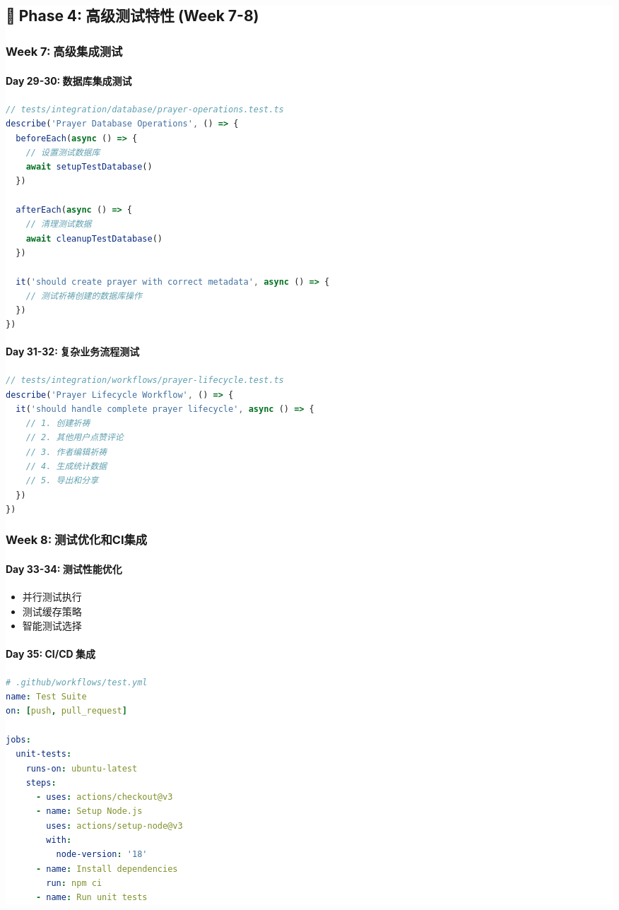 ## 📅 Phase 4: 高级测试特性 (Week 7-8)

### Week 7: 高级集成测试

#### Day 29-30: 数据库集成测试
```typescript
// tests/integration/database/prayer-operations.test.ts
describe('Prayer Database Operations', () => {
  beforeEach(async () => {
    // 设置测试数据库
    await setupTestDatabase()
  })
  
  afterEach(async () => {
    // 清理测试数据
    await cleanupTestDatabase()
  })
  
  it('should create prayer with correct metadata', async () => {
    // 测试祈祷创建的数据库操作
  })
})
```

#### Day 31-32: 复杂业务流程测试
```typescript
// tests/integration/workflows/prayer-lifecycle.test.ts
describe('Prayer Lifecycle Workflow', () => {
  it('should handle complete prayer lifecycle', async () => {
    // 1. 创建祈祷
    // 2. 其他用户点赞评论
    // 3. 作者编辑祈祷
    // 4. 生成统计数据
    // 5. 导出和分享
  })
})
```

### Week 8: 测试优化和CI集成

#### Day 33-34: 测试性能优化
- 并行测试执行
- 测试缓存策略
- 智能测试选择

#### Day 35: CI/CD 集成
```yaml
# .github/workflows/test.yml
name: Test Suite
on: [push, pull_request]

jobs:
  unit-tests:
    runs-on: ubuntu-latest
    steps:
      - uses: actions/checkout@v3
      - name: Setup Node.js
        uses: actions/setup-node@v3
        with:
          node-version: '18'
      - name: Install dependencies
        run: npm ci
      - name: Run unit tests
```